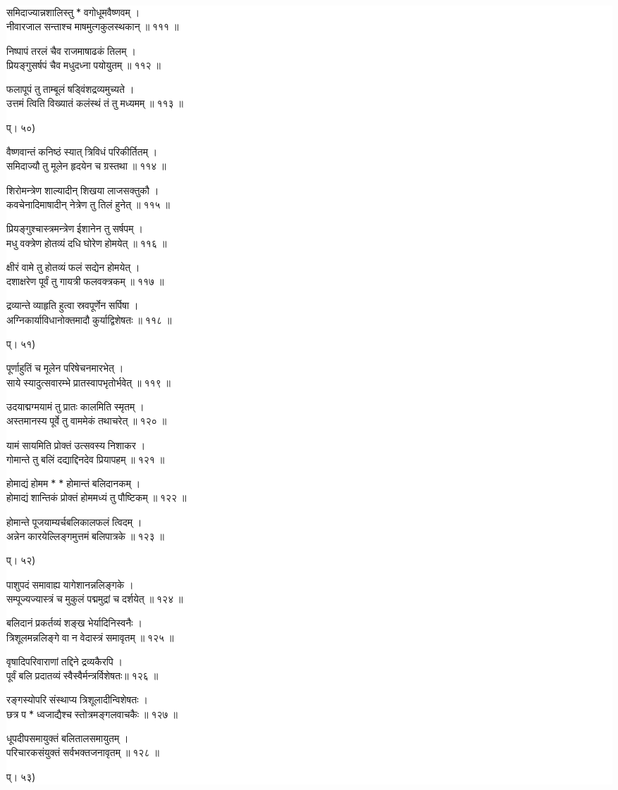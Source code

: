 समिदाज्यान्नशालिस्तु * वगोधूमवैष्णवम् ।  
नीवारजाल सन्ताश्च माषमुत्गकुलस्थकान् ॥ १११ ॥  
  
निष्पापं तरलं चैव राजमाषाढकं तिलम् ।  
प्रियङ्गुसर्षपं चैव मधुदध्ना पयोयुतम् ॥ ११२ ॥  
  
फलापूपं तु ताम्बूलं षड्विंशद्रव्यमुच्यते ।  
उत्तमं त्विति विख्यातं कलंस्थं तं तु मध्यमम् ॥ ११३ ॥  
  
प्। ५०)  
  
वैष्णवान्तं कनिष्ठं स्यात् त्रिविधं परिकीर्तितम् ।  
समिदाज्यौ तु मूलेन हृदयेन च ग्रस्तथा ॥ ११४ ॥  
  
शिरोमन्त्रेण शाल्यादीन् शिखया लाजसक्तुकौ ।  
कवचेनादिमाषादीन् नेत्रेण तु तिलं हुनेत् ॥ ११५ ॥  
  
प्रियङ्गुश्चास्त्रमन्त्रेण ईशानेन तु सर्षपम् ।  
मधु वक्त्रेण होतव्यं दधि घोरेण होमयेत् ॥ ११६ ॥  
  
क्षीरं वामे तु होतव्यं फलं सद्येन होमयेत् ।  
दशाक्षरेण पूर्वं तु गायत्री फलवक्त्रकम् ॥ ११७ ॥  
  
द्रव्यान्ते व्याहृति हुत्वा स्रवपूर्णेन सर्पिषा ।  
अग्निकार्याविधानोक्तमादौ कुर्याद्विशेषतः ॥ ११८ ॥  
  
प्। ५१)  
  
पूर्णाहुतिं च मूलेन परिषेचनमारभेत् ।  
साये स्यादुत्सवारम्भे प्रातस्वापभृतोर्भवेत् ॥ ११९ ॥  
  
उदयाद्मग्मयामं तु प्रातः कालमिति स्मृतम् ।  
अस्तमानस्य पूर्वे तु वाममेकं तथाचरेत् ॥ १२० ॥  
  
यामं सायमिति प्रोक्तं उत्सवस्य निशाकर ।  
गोमान्ते तु बलिं दद्याद्दिनदेव प्रियापहम् ॥ १२१ ॥  
  
होमाद्यं होमम * * होमान्तं बलिदानकम् ।  
होमाद्यं शान्तिकं प्रोक्तं होममध्यं तु पौष्टिकम् ॥ १२२ ॥  
  
होमान्ते पूजयाम्यर्चबलिकालफलं त्विदम् ।  
अन्नेन कारयेल्लिङ्गमुत्तमं बलिपात्रके ॥ १२३ ॥  
  
प्। ५२)  
  
पाशुपदं समावाह्य यागेशानन्नलिङ्गके ।  
सम्पूज्यज्यास्त्रं च मुकुलं पद्ममुद्रां च दर्शयेत् ॥ १२४ ॥  
  
बलिदानं प्रकर्तव्यं शङ्ख भेर्यादिनिस्वनैः ।  
त्रिशूलमन्नलिङ्गे वा न वेदास्त्रं समावृतम् ॥ १२५ ॥  
  
वृषादिपरिवाराणां तद्दिने द्रव्यकैरपि ।  
पूर्वं बलि प्रदातव्यं स्वैस्वैर्मन्त्रर्विशेषतः॥ १२६ ॥  
  
रङ्गस्योपरि संस्थाप्य त्रिशूलादीन्विशेषतः ।  
छत्र प * ध्वजाद्यैश्च स्तोत्रमङ्गलवाचकैः ॥ १२७ ॥  
  
धूपदीपसमायुक्तं बलितालसमायुतम् ।  
परिचारकसंयुक्तं सर्वभक्तजनावृतम् ॥ १२८ ॥  
  
प्। ५३)  
  